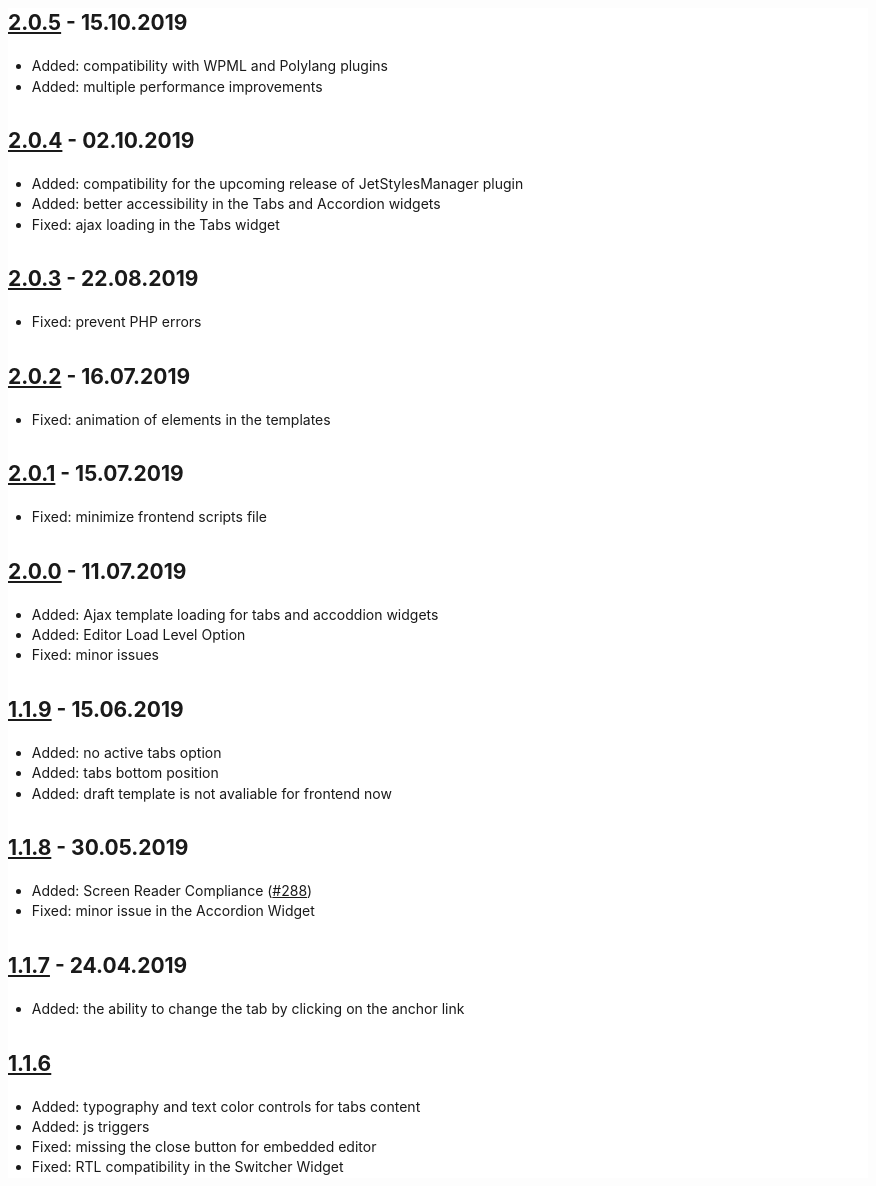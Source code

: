 ## [2.0.5](https://github.com/ZemezLab/jet-tabs/releases/tag/2.0.5) - 15.10.2019
* Added: compatibility with WPML and Polylang plugins
* Added: multiple performance improvements

## [2.0.4](https://github.com/ZemezLab/jet-tabs/releases/tag/2.0.4) - 02.10.2019
* Added: compatibility for the upcoming release of JetStylesManager plugin
* Added: better accessibility in the Tabs and Accordion widgets
* Fixed: ajax loading in the Tabs widget

## [2.0.3](https://github.com/ZemezLab/jet-tabs/releases/tag/2.0.3) - 22.08.2019
* Fixed: prevent PHP errors

## [2.0.2](https://github.com/ZemezLab/jet-tabs/releases/tag/2.0.2) - 16.07.2019
* Fixed: animation of elements in the templates

## [2.0.1](https://github.com/ZemezLab/jet-tabs/releases/tag/2.0.1) - 15.07.2019
* Fixed: minimize frontend scripts file

## [2.0.0](https://github.com/ZemezLab/jet-tabs/releases/tag/2.0.0) - 11.07.2019
* Added: Ajax template loading for tabs and accoddion widgets
* Added: Editor Load Level Option
* Fixed: minor issues

## [1.1.9](https://github.com/ZemezLab/jet-tabs/releases/tag/1.1.9) - 15.06.2019
* Added: no active tabs option
* Added: tabs bottom position
* Added: draft template is not avaliable for frontend now

## [1.1.8](https://github.com/ZemezLab/jet-tabs/releases/tag/1.1.8) - 30.05.2019
* Added: Screen Reader Compliance ([#288](https://github.com/CrocoBlock/suggestions/issues/288))
* Fixed: minor issue in the Accordion Widget

## [1.1.7](https://github.com/ZemezLab/jet-tabs/releases/tag/1.1.7) - 24.04.2019
* Added: the ability to change the tab by clicking on the anchor link

## [1.1.6](https://github.com/ZemezLab/jet-tabs/releases/tag/1.1.6)
* Added: typography and text color controls for tabs content
* Added: js triggers
* Fixed: missing the close button for embedded editor
* Fixed: RTL compatibility in the Switcher Widget
